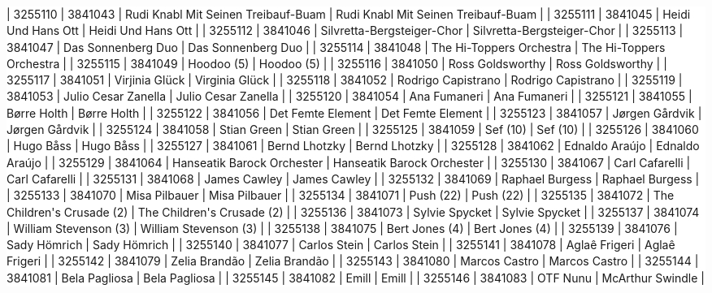 | 3255110 | 3841043 | Rudi Knabl Mit Seinen Treibauf-Buam | Rudi Knabl Mit Seinen Treibauf-Buam |
| 3255111 | 3841045 | Heidi Und Hans Ott | Heidi Und Hans Ott |
| 3255112 | 3841046 | Silvretta-Bergsteiger-Chor | Silvretta-Bergsteiger-Chor |
| 3255113 | 3841047 | Das Sonnenberg Duo | Das Sonnenberg Duo |
| 3255114 | 3841048 | The Hi-Toppers Orchestra | The Hi-Toppers Orchestra |
| 3255115 | 3841049 | Hoodoo (5) | Hoodoo (5) |
| 3255116 | 3841050 | Ross Goldsworthy | Ross Goldsworthy |
| 3255117 | 3841051 | Virjinia Glück | Virginia Glück |
| 3255118 | 3841052 | Rodrigo Capistrano | Rodrigo Capistrano |
| 3255119 | 3841053 | Julio Cesar Zanella | Julio Cesar Zanella |
| 3255120 | 3841054 | Ana Fumaneri | Ana Fumaneri |
| 3255121 | 3841055 | Børre Holth | Børre Holth |
| 3255122 | 3841056 | Det Femte Element | Det Femte Element |
| 3255123 | 3841057 | Jørgen Gårdvik | Jørgen Gårdvik |
| 3255124 | 3841058 | Stian Green | Stian Green |
| 3255125 | 3841059 | Sef (10) | Sef (10) |
| 3255126 | 3841060 | Hugo Båss | Hugo Båss |
| 3255127 | 3841061 | Bernd Lhotzky | Bernd Lhotzky |
| 3255128 | 3841062 | Ednaldo Araújo | Ednaldo Araújo |
| 3255129 | 3841064 | Hanseatik Barock Orchester | Hanseatik Barock Orchester |
| 3255130 | 3841067 | Carl Cafarelli | Carl Cafarelli |
| 3255131 | 3841068 | James Cawley | James Cawley |
| 3255132 | 3841069 | Raphael Burgess | Raphael Burgess |
| 3255133 | 3841070 | Misa Pilbauer | Misa Pilbauer |
| 3255134 | 3841071 | Push (22) | Push (22) |
| 3255135 | 3841072 | The Children's Crusade (2) | The Children's Crusade (2) |
| 3255136 | 3841073 | Sylvie Spycket | Sylvie Spycket |
| 3255137 | 3841074 | William Stevenson (3) | William Stevenson (3) |
| 3255138 | 3841075 | Bert Jones (4) | Bert Jones (4) |
| 3255139 | 3841076 | Sady Hömrich | Sady Hömrich |
| 3255140 | 3841077 | Carlos Stein | Carlos Stein |
| 3255141 | 3841078 | Aglaê Frigeri | Aglaê Frigeri |
| 3255142 | 3841079 | Zelia Brandão | Zelia Brandão |
| 3255143 | 3841080 | Marcos Castro | Marcos Castro |
| 3255144 | 3841081 | Bela Pagliosa | Bela Pagliosa |
| 3255145 | 3841082 | Emill | Emill |
| 3255146 | 3841083 | OTF Nunu | McArthur Swindle |